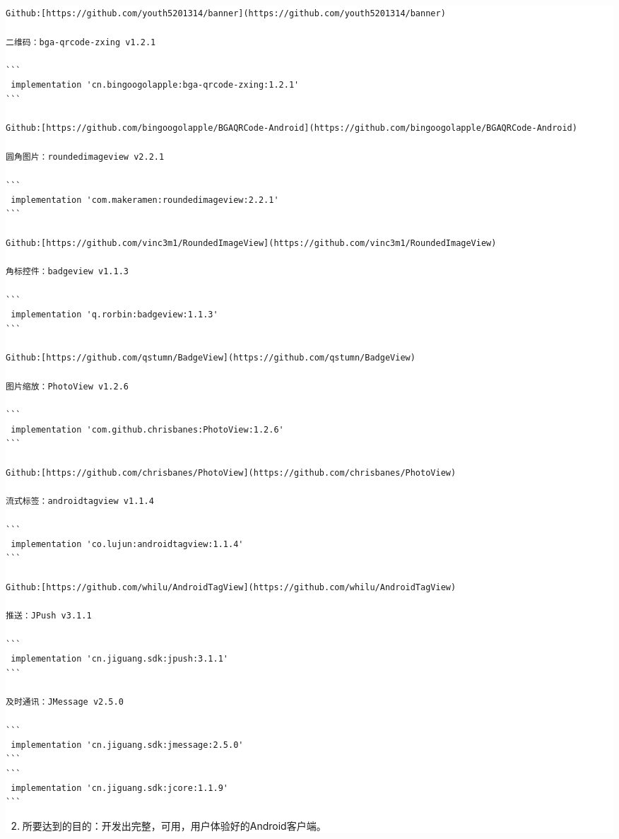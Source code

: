 	Github:[https://github.com/youth5201314/banner](https://github.com/youth5201314/banner)  
	
	二维码：bga-qrcode-zxing v1.2.1  
	
	```
	 implementation 'cn.bingoogolapple:bga-qrcode-zxing:1.2.1'
	```  

	Github:[https://github.com/bingoogolapple/BGAQRCode-Android](https://github.com/bingoogolapple/BGAQRCode-Android)
	
	圆角图片：roundedimageview v2.2.1  
	
	```
	 implementation 'com.makeramen:roundedimageview:2.2.1'
	```   

	Github:[https://github.com/vinc3m1/RoundedImageView](https://github.com/vinc3m1/RoundedImageView)
	
	角标控件：badgeview v1.1.3  

	```
	 implementation 'q.rorbin:badgeview:1.1.3'
	```  

	Github:[https://github.com/qstumn/BadgeView](https://github.com/qstumn/BadgeView)  
	
	图片缩放：PhotoView v1.2.6  

	```
	 implementation 'com.github.chrisbanes:PhotoView:1.2.6'
	```  

	Github:[https://github.com/chrisbanes/PhotoView](https://github.com/chrisbanes/PhotoView)   

	流式标签：androidtagview v1.1.4  
	
	```
	 implementation 'co.lujun:androidtagview:1.1.4'
	```   

	Github:[https://github.com/whilu/AndroidTagView](https://github.com/whilu/AndroidTagView)  

	推送：JPush v3.1.1  
	
   	```
	 implementation 'cn.jiguang.sdk:jpush:3.1.1'
	```  

	及时通讯：JMessage v2.5.0  

	```
	 implementation 'cn.jiguang.sdk:jmessage:2.5.0'
	```  
  	```
	 implementation 'cn.jiguang.sdk:jcore:1.1.9'
	```  	  
	   
	
	
2. 所要达到的目的：开发出完整，可用，用户体验好的Android客户端。
